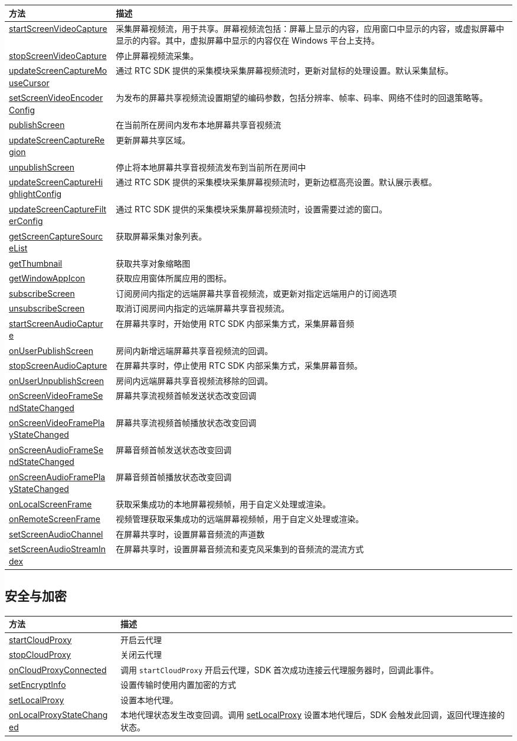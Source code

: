| 方法 | 描述 |
| :-- | :-- |
| [startScreenVideoCapture](Electron-api.md#rtcvideo-startscreenvideocapture) | 采集屏幕视频流，用于共享。屏幕视频流包括：屏幕上显示的内容，应用窗口中显示的内容，或虚拟屏幕中显示的内容。其中，虚拟屏幕中显示的内容仅在 Windows 平台上支持。 |
| [stopScreenVideoCapture](Electron-api.md#rtcvideo-stopscreenvideocapture) | 停止屏幕视频流采集。 |
| [updateScreenCaptureMouseCursor](Electron-api.md#rtcvideo-updatescreencapturemousecursor) | 通过 RTC SDK 提供的采集模块采集屏幕视频流时，更新对鼠标的处理设置。默认采集鼠标。 |
| [setScreenVideoEncoderConfig](Electron-api.md#rtcvideo-setscreenvideoencoderconfig) | 为发布的屏幕共享视频流设置期望的编码参数，包括分辨率、帧率、码率、网络不佳时的回退策略等。 |
| [publishScreen](Electron-api.md#rtcroom-publishscreen) | 在当前所在房间内发布本地屏幕共享音视频流 |
| [updateScreenCaptureRegion](Electron-api.md#rtcvideo-updatescreencaptureregion) | 更新屏幕共享区域。 |
| [unpublishScreen](Electron-api.md#rtcroom-unpublishscreen) | 停止将本地屏幕共享音视频流发布到当前所在房间中 |
| [updateScreenCaptureHighlightConfig](Electron-api.md#rtcvideo-updatescreencapturehighlightconfig) | 通过 RTC SDK 提供的采集模块采集屏幕视频流时，更新边框高亮设置。默认展示表框。 |
| [updateScreenCaptureFilterConfig](Electron-api.md#rtcvideo-updatescreencapturefilterconfig) | 通过 RTC SDK 提供的采集模块采集屏幕视频流时，设置需要过滤的窗口。 |
| [getScreenCaptureSourceList](Electron-api.md#rtcvideo-getscreencapturesourcelist) | 获取屏幕采集对象列表。 |
| [getThumbnail](Electron-api.md#rtcvideo-getthumbnail) | 获取共享对象缩略图 |
| [getWindowAppIcon](Electron-api.md#rtcvideo-getwindowappicon) | 获取应用窗体所属应用的图标。 |
| [subscribeScreen](Electron-api.md#rtcroom-subscribescreen) | 订阅房间内指定的远端屏幕共享音视频流，或更新对指定远端用户的订阅选项 |
| [unsubscribeScreen](Electron-api.md#rtcroom-unsubscribescreen) | 取消订阅房间内指定的远端屏幕共享音视频流。 |
| [startScreenAudioCapture](Electron-api.md#rtcvideo-startscreenaudiocapture) | 在屏幕共享时，开始使用 RTC SDK 内部采集方式，采集屏幕音频 |
| [onUserPublishScreen](Electron-event.md#rtcroomcallback-onuserpublishscreen) | 房间内新增远端屏幕共享音视频流的回调。 |
| [stopScreenAudioCapture](Electron-api.md#rtcvideo-stopscreenaudiocapture) | 在屏幕共享时，停止使用 RTC SDK 内部采集方式，采集屏幕音频。 |
| [onUserUnpublishScreen](Electron-event.md#rtcroomcallback-onuserunpublishscreen) | 房间内远端屏幕共享音视频流移除的回调。 |
| [onScreenVideoFrameSendStateChanged](Electron-event.md#rtcvideocallback-onscreenvideoframesendstatechanged) | 屏幕共享流视频首帧发送状态改变回调 |
| [onScreenVideoFramePlayStateChanged](Electron-event.md#rtcvideocallback-onscreenvideoframeplaystatechanged) | 屏幕共享流视频首帧播放状态改变回调 |
| [onScreenAudioFrameSendStateChanged](Electron-event.md#rtcvideocallback-onscreenaudioframesendstatechanged) | 屏幕音频首帧发送状态改变回调 |
| [onScreenAudioFramePlayStateChanged](Electron-event.md#rtcvideocallback-onscreenaudioframeplaystatechanged) | 屏幕音频首帧播放状态改变回调 |
| [onLocalScreenFrame](Electron-event.md#rtcvideocallback-onlocalscreenframe) | 获取采集成功的本地屏幕视频帧，用于自定义处理或渲染。 |
| [onRemoteScreenFrame](Electron-event.md#rtcvideocallback-onremotescreenframe) | 视频管理获取采集成功的远端屏幕视频帧，用于自定义处理或渲染。 |
| [setScreenAudioChannel](Electron-api.md#rtcvideo-setscreenaudiochannel) | 在屏幕共享时，设置屏幕音频流的声道数 |
| [setScreenAudioStreamIndex](Electron-api.md#rtcvideo-setscreenaudiostreamindex) | 在屏幕共享时，设置屏幕音频流和麦克风采集到的音频流的混流方式 |



## 安全与加密

| 方法 | 描述 |
| :-- | :-- |
| [startCloudProxy](Electron-api.md#rtcvideo-startcloudproxy) | 开启云代理 |
| [stopCloudProxy](Electron-api.md#rtcvideo-stopcloudproxy) | 关闭云代理 |
| [onCloudProxyConnected](Electron-event.md#rtcvideocallback-oncloudproxyconnected) | 调用 `startCloudProxy` 开启云代理，SDK 首次成功连接云代理服务器时，回调此事件。 |
| [setEncryptInfo](Electron-api.md#rtcvideo-setencryptinfo) | 设置传输时使用内置加密的方式 |
| [setLocalProxy](Electron-api.md#rtcvideo-setlocalproxy) | 设置本地代理。 |
| [onLocalProxyStateChanged](Electron-event#rtcvideocallback-onlocalproxystatechanged) | 本地代理状态发生改变回调。调用 [setLocalProxy](Electron-api.md#rtcvideo-setlocalproxy) 设置本地代理后，SDK 会触发此回调，返回代理连接的状态。 |